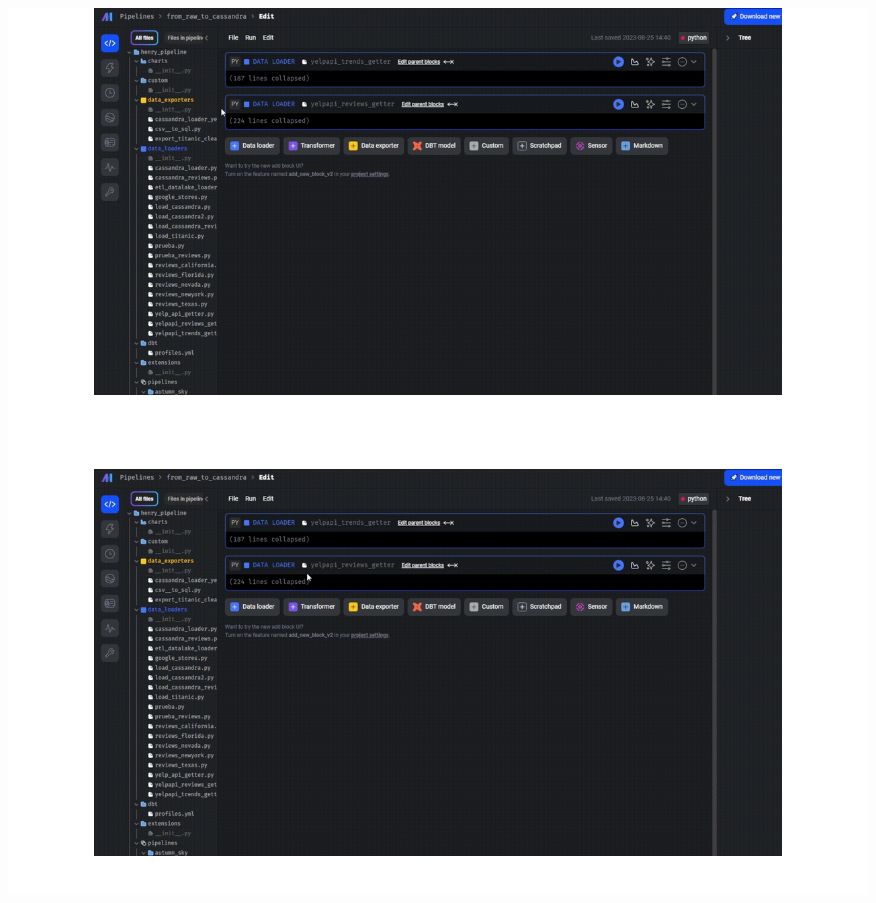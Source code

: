 <p align=center><img width="80%" src="https://github.com/volpo/PG_YELP_GOOGLE_MAPS/blob/main/src/intro_2_gif.gif"></p><br>


<br>
<p align=center><img width="80%" src="https://github.com/volpo/PG_YELP_GOOGLE_MAPS/blob/main/src/pipes_2_gif.gif"></p><br>
